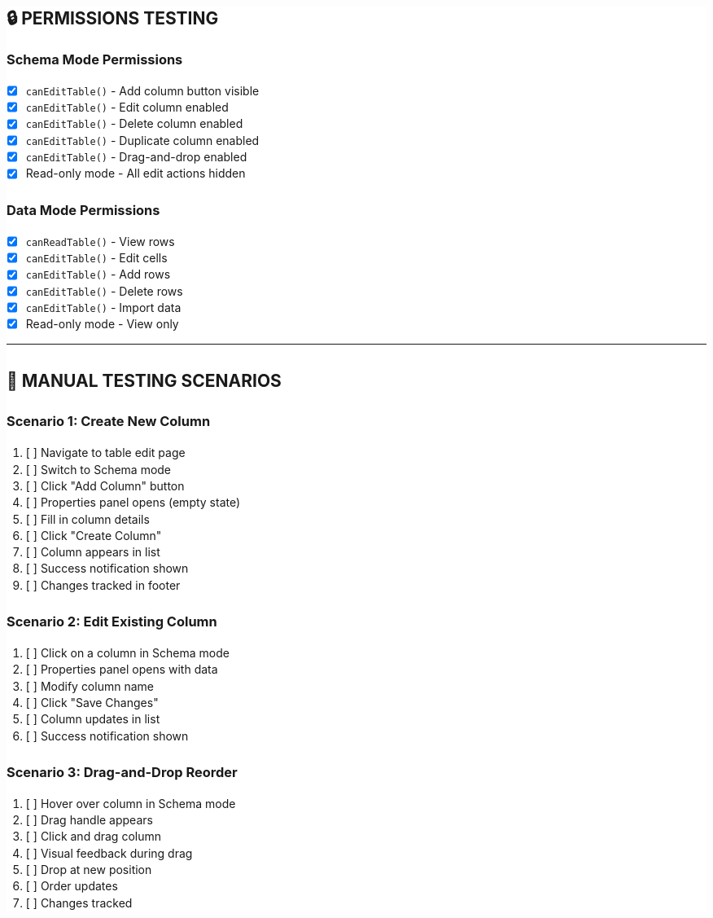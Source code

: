 
## 🔒 PERMISSIONS TESTING

### Schema Mode Permissions
- [x] `canEditTable()` - Add column button visible
- [x] `canEditTable()` - Edit column enabled
- [x] `canEditTable()` - Delete column enabled
- [x] `canEditTable()` - Duplicate column enabled
- [x] `canEditTable()` - Drag-and-drop enabled
- [x] Read-only mode - All edit actions hidden

### Data Mode Permissions
- [x] `canReadTable()` - View rows
- [x] `canEditTable()` - Edit cells
- [x] `canEditTable()` - Add rows
- [x] `canEditTable()` - Delete rows
- [x] `canEditTable()` - Import data
- [x] Read-only mode - View only

---

## 🧪 MANUAL TESTING SCENARIOS

### Scenario 1: Create New Column
1. [ ] Navigate to table edit page
2. [ ] Switch to Schema mode
3. [ ] Click "Add Column" button
4. [ ] Properties panel opens (empty state)
5. [ ] Fill in column details
6. [ ] Click "Create Column"
7. [ ] Column appears in list
8. [ ] Success notification shown
9. [ ] Changes tracked in footer

### Scenario 2: Edit Existing Column
1. [ ] Click on a column in Schema mode
2. [ ] Properties panel opens with data
3. [ ] Modify column name
4. [ ] Click "Save Changes"
5. [ ] Column updates in list
6. [ ] Success notification shown

### Scenario 3: Drag-and-Drop Reorder
1. [ ] Hover over column in Schema mode
2. [ ] Drag handle appears
3. [ ] Click and drag column
4. [ ] Visual feedback during drag
5. [ ] Drop at new position
6. [ ] Order updates
7. [ ] Changes tracked
